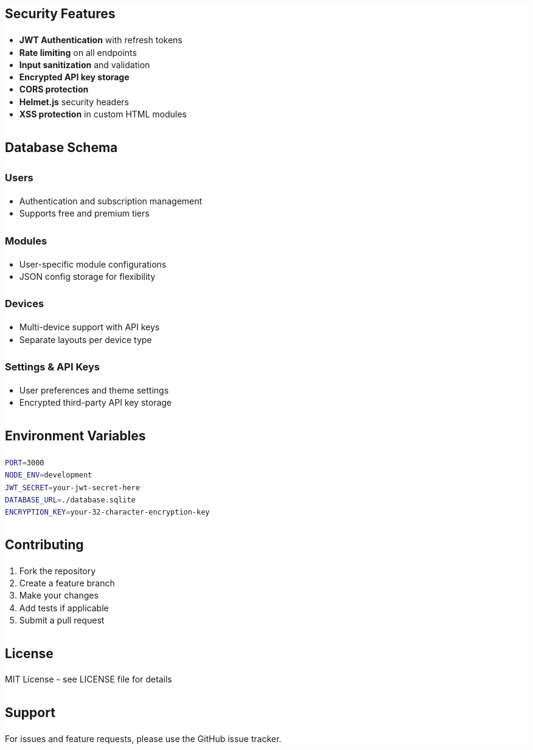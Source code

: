 ## Security Features

- **JWT Authentication** with refresh tokens
- **Rate limiting** on all endpoints
- **Input sanitization** and validation
- **Encrypted API key storage**
- **CORS protection**
- **Helmet.js** security headers
- **XSS protection** in custom HTML modules

## Database Schema

### Users
- Authentication and subscription management
- Supports free and premium tiers

### Modules
- User-specific module configurations
- JSON config storage for flexibility

### Devices
- Multi-device support with API keys
- Separate layouts per device type

### Settings & API Keys
- User preferences and theme settings
- Encrypted third-party API key storage

## Environment Variables

```bash
PORT=3000
NODE_ENV=development
JWT_SECRET=your-jwt-secret-here
DATABASE_URL=./database.sqlite
ENCRYPTION_KEY=your-32-character-encryption-key
```

## Contributing

1. Fork the repository
2. Create a feature branch
3. Make your changes
4. Add tests if applicable
5. Submit a pull request

## License

MIT License - see LICENSE file for details

## Support

For issues and feature requests, please use the GitHub issue tracker.